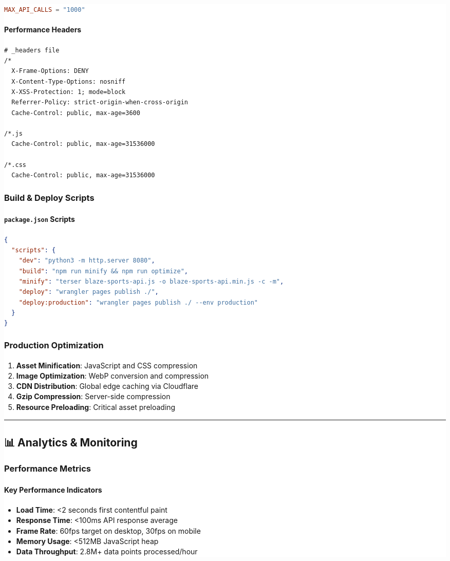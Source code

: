 ```toml
MAX_API_CALLS = "1000"
```

#### Performance Headers
```
# _headers file
/*
  X-Frame-Options: DENY
  X-Content-Type-Options: nosniff
  X-XSS-Protection: 1; mode=block
  Referrer-Policy: strict-origin-when-cross-origin
  Cache-Control: public, max-age=3600
  
/*.js
  Cache-Control: public, max-age=31536000
  
/*.css
  Cache-Control: public, max-age=31536000
```

### Build & Deploy Scripts

#### `package.json` Scripts
```json
{
  "scripts": {
    "dev": "python3 -m http.server 8080",
    "build": "npm run minify && npm run optimize",
    "minify": "terser blaze-sports-api.js -o blaze-sports-api.min.js -c -m",
    "deploy": "wrangler pages publish ./",
    "deploy:production": "wrangler pages publish ./ --env production"
  }
}
```

### Production Optimization

1. **Asset Minification**: JavaScript and CSS compression
2. **Image Optimization**: WebP conversion and compression
3. **CDN Distribution**: Global edge caching via Cloudflare
4. **Gzip Compression**: Server-side compression
5. **Resource Preloading**: Critical asset preloading

---

## 📊 Analytics & Monitoring

### Performance Metrics

#### Key Performance Indicators
- **Load Time**: <2 seconds first contentful paint
- **Response Time**: <100ms API response average
- **Frame Rate**: 60fps target on desktop, 30fps on mobile
- **Memory Usage**: <512MB JavaScript heap
- **Data Throughput**: 2.8M+ data points processed/hour
